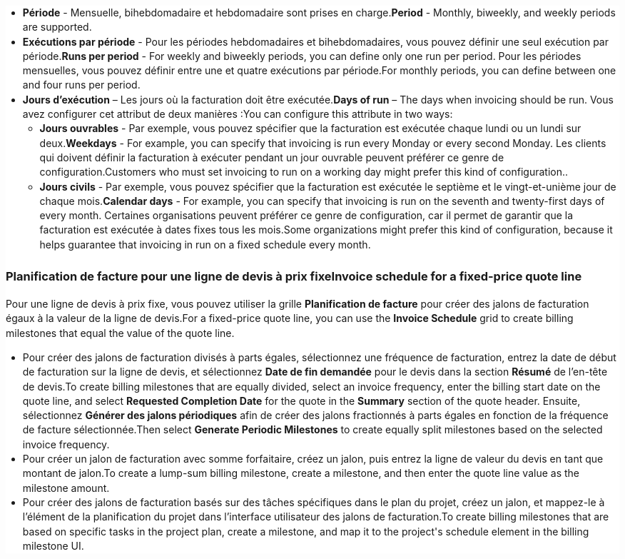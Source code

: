 - <span data-ttu-id="5b23b-203">**Période** - Mensuelle, bihebdomadaire et hebdomadaire sont prises en charge.</span><span class="sxs-lookup"><span data-stu-id="5b23b-203">**Period** - Monthly, biweekly, and weekly periods are supported.</span></span> 
- <span data-ttu-id="5b23b-204">**Exécutions par période** - Pour les périodes hebdomadaires et bihebdomadaires, vous pouvez définir une seul exécution par période.</span><span class="sxs-lookup"><span data-stu-id="5b23b-204">**Runs per period** - For weekly and biweekly periods, you can define only one run per period.</span></span> <span data-ttu-id="5b23b-205">Pour les périodes mensuelles, vous pouvez définir entre une et quatre exécutions par période.</span><span class="sxs-lookup"><span data-stu-id="5b23b-205">For monthly periods, you can define between one and four runs per period.</span></span> 
- <span data-ttu-id="5b23b-206">**Jours d’exécution** – Les jours où la facturation doit être exécutée.</span><span class="sxs-lookup"><span data-stu-id="5b23b-206">**Days of run** – The days when invoicing should be run.</span></span> <span data-ttu-id="5b23b-207">Vous avez configurer cet attribut de deux manières :</span><span class="sxs-lookup"><span data-stu-id="5b23b-207">You can configure this attribute in two ways:</span></span>
  - <span data-ttu-id="5b23b-208">**Jours ouvrables** - Par exemple, vous pouvez spécifier que la facturation est exécutée chaque lundi ou un lundi sur deux.</span><span class="sxs-lookup"><span data-stu-id="5b23b-208">**Weekdays** - For example, you can specify that invoicing is run every Monday or every second Monday.</span></span> <span data-ttu-id="5b23b-209">Les clients qui doivent définir la facturation à exécuter pendant un jour ouvrable peuvent préférer ce genre de configuration.</span><span class="sxs-lookup"><span data-stu-id="5b23b-209">Customers who must set invoicing to run on a working day might prefer this kind of configuration..</span></span> 
  - <span data-ttu-id="5b23b-210">**Jours civils** - Par exemple, vous pouvez spécifier que la facturation est exécutée le septième et le vingt-et-unième jour de chaque mois.</span><span class="sxs-lookup"><span data-stu-id="5b23b-210">**Calendar days** - For example, you can specify that invoicing is run on the seventh and twenty-first days of every month.</span></span> <span data-ttu-id="5b23b-211">Certaines organisations peuvent préférer ce genre de configuration, car il permet de garantir que la facturation est exécutée à dates fixes tous les mois.</span><span class="sxs-lookup"><span data-stu-id="5b23b-211">Some organizations might prefer this kind of configuration, because it helps guarantee that invoicing in run on a fixed schedule every month.</span></span>
  
### <a name="invoice-schedule-for-a-fixed-price-quote-line"></a><span data-ttu-id="5b23b-212">Planification de facture pour une ligne de devis à prix fixe</span><span class="sxs-lookup"><span data-stu-id="5b23b-212">Invoice schedule for a fixed-price quote line</span></span>

<span data-ttu-id="5b23b-213">Pour une ligne de devis à prix fixe, vous pouvez utiliser la grille **Planification de facture** pour créer des jalons de facturation égaux à la valeur de la ligne de devis.</span><span class="sxs-lookup"><span data-stu-id="5b23b-213">For a fixed-price quote line, you can use the **Invoice Schedule** grid to create billing milestones that equal the value of the quote line.</span></span>

- <span data-ttu-id="5b23b-214">Pour créer des jalons de facturation divisés à parts égales, sélectionnez une fréquence de facturation, entrez la date de début de facturation sur la ligne de devis, et sélectionnez **Date de fin demandée** pour le devis dans la section **Résumé** de l’en-tête de devis.</span><span class="sxs-lookup"><span data-stu-id="5b23b-214">To create billing milestones that are equally divided, select an invoice frequency, enter the billing start date on the quote line, and select **Requested Completion Date** for the quote in the **Summary** section of the quote header.</span></span> <span data-ttu-id="5b23b-215">Ensuite, sélectionnez **Générer des jalons périodiques** afin de créer des jalons fractionnés à parts égales en fonction de la fréquence de facture sélectionnée.</span><span class="sxs-lookup"><span data-stu-id="5b23b-215">Then select **Generate Periodic Milestones** to create equally split milestones based on the selected invoice frequency.</span></span> 
- <span data-ttu-id="5b23b-216">Pour créer un jalon de facturation avec somme forfaitaire, créez un jalon, puis entrez la ligne de valeur du devis en tant que montant de jalon.</span><span class="sxs-lookup"><span data-stu-id="5b23b-216">To create a lump-sum billing milestone, create a milestone, and then enter the quote line value as the milestone amount.</span></span>
- <span data-ttu-id="5b23b-217">Pour créer des jalons de facturation basés sur des tâches spécifiques dans le plan du projet, créez un jalon, et mappez-le à l’élément de la planification du projet dans l’interface utilisateur des jalons de facturation.</span><span class="sxs-lookup"><span data-stu-id="5b23b-217">To create billing milestones that are based on specific tasks in the project plan, create a milestone, and map it to the project's schedule element in the billing milestone UI.</span></span>

